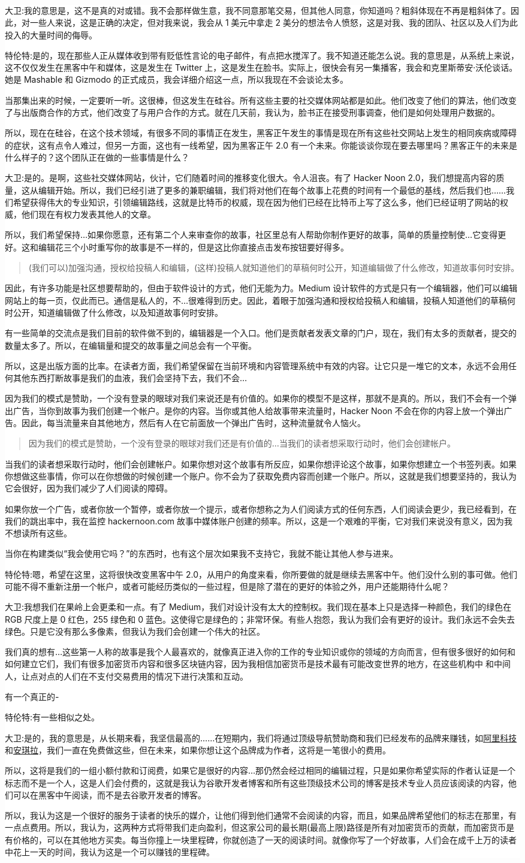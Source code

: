 大卫:我的意思是，这不是真的对或错。我不会那样做生意，我不同意那笔交易，但其他人同意，你知道吗？粗斜体现在不再是粗斜体了。因此，对一些人来说，这是正确的决定，但对我来说，我会从 1 美元中拿走 2 美分的想法令人愤怒，这是对我、我的团队、社区以及人们为此投入的大量时间的侮辱。

特伦特:是的，现在那些人正从媒体收到带有贬低性言论的电子邮件，有点把水搅浑了。我不知道还能怎么说。我的意思是，从系统上来说，这不仅仅发生在黑客中午和媒体，这是发生在 Twitter 上，这是发生在脸书。实际上，很快会有另一集播客，我会和克里斯蒂安·沃伦谈话。她是 Mashable 和 Gizmodo 的正式成员，我会详细介绍这一点，所以我现在不会谈论太多。

当那集出来的时候，一定要听一听。这很棒，但这发生在硅谷。所有这些主要的社交媒体网站都是如此。他们改变了他们的算法，他们改变了与出版商合作的方式，他们改变了与用户合作的方式。就在几天前，我认为，脸书正在接受刑事调查，他们是如何处理用户数据的。

所以，现在在硅谷，在这个技术领域，有很多不同的事情正在发生，黑客正午发生的事情是现在所有这些社交网站上发生的相同疾病或障碍的症状，这有点令人难过，但另一方面，这也有一线希望，因为黑客正午 2.0 有一个未来。你能谈谈你现在要去哪里吗？黑客正午的未来是什么样子的？这个团队正在做的一些事情是什么？

大卫:是的。是啊，这些社交媒体网站，伙计，它们随着时间的推移变化很大。令人沮丧。有了 Hacker Noon 2.0，我们想提高内容的质量，这从编辑开始。所以，我们已经引进了更多的兼职编辑，我们将对他们在每个故事上花费的时间有一个最低的基线，然后我们也……我们希望获得伟大的专业知识，引领编辑路线，这就是比特币的权威，现在因为他们已经在比特币上写了这么多，他们已经证明了网站的权威，他们现在有权力发表其他人的文章。

所以，我们希望保持…如果你愿意，还有第二个人来审查你的故事，社区里总有人帮助你制作更好的故事，简单的质量控制使…它变得更好。这和编辑花三个小时重写你的故事是不一样的，但是这比你直接点击发布按钮要好得多。

> (我们可以)加强沟通，授权给投稿人和编辑，(这样)投稿人就知道他们的草稿何时公开，知道编辑做了什么修改，知道故事何时安排。

因此，有许多功能是社区想要帮助的，但由于软件设计的方式，他们无能为力。Medium 设计软件的方式是只有一个编辑器，他们可以编辑网站上的每一页，仅此而已。通信是私人的，不…很难得到历史。因此，着眼于加强沟通和授权给投稿人和编辑，投稿人知道他们的草稿何时公开，知道编辑做了什么修改，以及知道故事何时安排。

有一些简单的交流点是我们目前的软件做不到的，编辑器是一个入口。他们是贡献者发表文章的门户，现在，我们有太多的贡献者，提交的数量太多了。所以，在编辑量和提交的故事量之间总会有一个平衡。

所以，这是出版方面的比率。在读者方面，我们希望保留在当前环境和内容管理系统中有效的内容。让它只是一堆它的文本，永远不会用任何其他东西打断故事是我们的血液，我们会坚持下去，我们不会…

因为我们的模式是赞助，一个没有登录的眼球对我们来说还是有价值的。如果你的模型不是这样，那就不是真的。所以，我们不会有一个弹出广告，当你到故事为我们创建一个帐户。是你的内容。当你或其他人给故事带来流量时，Hacker Noon 不会在你的内容上放一个弹出广告。因此，每当流量来自其他地方，然后有人在它前面放一个弹出广告时，这种流量就令人恼火。

> 因为我们的模式是赞助，一个没有登录的眼球对我们还是有价值的…当我们的读者想采取行动时，他们会创建帐户。

当我们的读者想采取行动时，他们会创建帐户。如果你想对这个故事有所反应，如果你想评论这个故事，如果你想建立一个书签列表。如果你想做这些事情，你可以在你想做的时候创建一个账户。你不会为了获取免费内容而创建一个账户。所以，这就是我们想要坚持的，我认为它会很好，因为我们减少了人们阅读的障碍。

如果你放一个广告，或者你放一个暂停，或者你放一个提示，或者你想称之为人们阅读方式的任何东西，人们阅读会更少，我已经看到，在我们的跳出率中，我在监控 hackernoon.com 故事中媒体账户创建的频率。所以，这是一个艰难的平衡，它对我们来说没有意义，因为我不想读所有这些。

当你在构建类似“我会使用它吗？”的东西时，也有这个层次如果我不支持它，我就不能让其他人参与进来。

特伦特:嗯，希望在这里，这将很快改变黑客中午 2.0，从用户的角度来看，你所要做的就是继续去黑客中午。他们没什么别的事可做。他们可能不得不重新注册一个帐户，或者可能经历类似的一些过程，但是除了潜在的更好的体验之外，用户还能期待什么呢？

大卫:我想我们在果岭上会更柔和一点。有了 Medium，我们对设计没有太大的控制权。我们现在基本上只是选择一种颜色，我们的绿色在 RGB 尺度上是 0 红色，255 绿色和 0 蓝色。这使得它是绿色的；非常环保。有些人抱怨，我认为我们会有更好的设计。我们永远不会失去绿色。只是它没有那么多像素，但我认为我们会创建一个伟大的社区。

我们真的想有…这些第一人称的故事是我个人最喜欢的，就像真正进入你的工作的专业知识或你的领域的方向而言，但有很多很好的如何和如何建立它们，我们有很多加密货币内容和很多区块链内容，因为我相信加密货币是技术最有可能改变世界的地方，在这些机构中 和中间人，让点对点的人们在不支付交易费用的情况下进行决策和互动。

有一个真正的-

特伦特:有一些相似之处。

大卫:是的，我的意思是，从长期来看，我坚信最高的……在短期内，我们将通过顶级导航赞助商和我们已经发布的品牌来赚钱，如[阿里科技](https://hackernoon.com/@alitech_2017)和[安琪拉](https://hackernoon.com/@angellist)，我们一直在免费做这些，但在未来，如果你想让这个品牌成为作者，这将是一笔很小的费用。

所以，这将是我们的一组小额付款和订阅费，如果它是很好的内容…那仍然会经过相同的编辑过程，只是如果你希望实际的作者认证是一个标志而不是一个人，这是人们会付费的，这就是我认为谷歌开发者博客和所有这些顶级技术公司的博客是技术专业人员应该阅读的内容，他们可以在黑客中午阅读，而不是去谷歌开发者的博客。

所以，我认为这是一个很好的服务于读者的快乐的媒介，让他们得到他们通常不会阅读的内容，而且，如果品牌希望他们的标志在那里，有一点点费用。所以，我认为，这两种方式将带我们走向盈利，但这家公司的最长期(最高上限)路径是所有对加密货币的贡献，而加密货币是有价格的，可以在其他地方买卖。每当你撞上一块里程碑，你就创造了一天的阅读时间。就像你写了一个好故事，人们会在成千上万的读者中花上一天的时间，我认为这是一个可以赚钱的里程碑。
